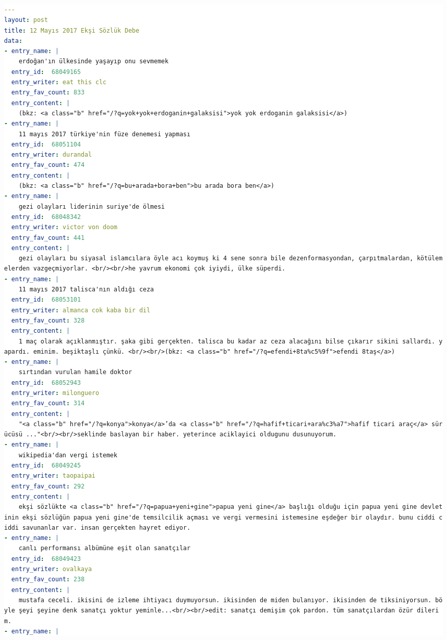 ```yaml
---
layout: post
title: 12 Mayıs 2017 Ekşi Sözlük Debe
data:
- entry_name: |
    erdoğan'ın ülkesinde yaşayıp onu sevmemek
  entry_id:  68049165
  entry_writer: eat this clc
  entry_fav_count: 833
  entry_content: |
    (bkz: <a class="b" href="/?q=yok+yok+erdoganin+galaksisi">yok yok erdoganin galaksisi</a>)
- entry_name: |
    11 mayıs 2017 türkiye'nin füze denemesi yapması
  entry_id:  68051104
  entry_writer: durandal
  entry_fav_count: 474
  entry_content: |
    (bkz: <a class="b" href="/?q=bu+arada+bora+ben">bu arada bora ben</a>)
- entry_name: |
    gezi olayları liderinin suriye'de ölmesi
  entry_id:  68048342
  entry_writer: victor von doom
  entry_fav_count: 441
  entry_content: |
    gezi olayları bu siyasal islamcılara öyle acı koymuş ki 4 sene sonra bile dezenformasyondan, çarpıtmalardan, kötülemelerden vazgeçmiyorlar. <br/><br/>he yavrum ekonomi çok iyiydi, ülke süperdi.
- entry_name: |
    11 mayıs 2017 talisca'nın aldığı ceza
  entry_id:  68053101
  entry_writer: almanca cok kaba bir dil
  entry_fav_count: 328
  entry_content: |
    1 maç olarak açıklanmıştır. şaka gibi gerçekten. talisca bu kadar az ceza alacağını bilse çıkarır sikini sallardı. yapardı. eminim. beşiktaşlı çünkü. <br/><br/>(bkz: <a class="b" href="/?q=efendi+8ta%c5%9f">efendi 8taş</a>)
- entry_name: |
    sırtından vurulan hamile doktor
  entry_id:  68052943
  entry_writer: milonguero
  entry_fav_count: 314
  entry_content: |
    "<a class="b" href="/?q=konya">konya</a>’da <a class="b" href="/?q=hafif+ticari+ara%c3%a7">hafif ticari araç</a> sürücüsü ..."<br/><br/>seklinde baslayan bir haber. yeterince aciklayici oldugunu dusunuyorum.
- entry_name: |
    wikipedia'dan vergi istemek
  entry_id:  68049245
  entry_writer: taopaipai
  entry_fav_count: 292
  entry_content: |
    ekşi sözlükte <a class="b" href="/?q=papua+yeni+gine">papua yeni gine</a> başlığı olduğu için papua yeni gine devletinin ekşi sözlüğün papua yeni gine'de temsilcilik açması ve vergi vermesini istemesine eşdeğer bir olaydır. bunu ciddi ciddi savunanlar var. insan gerçekten hayret ediyor.
- entry_name: |
    canlı performansı albümüne eşit olan sanatçılar
  entry_id:  68049423
  entry_writer: ovalkaya
  entry_fav_count: 238
  entry_content: |
    mustafa ceceli. ikisini de izleme ihtiyacı duymuyorsun. ikisinden de miden bulanıyor. ikisinden de tiksiniyorsun. böyle şeyi şeyine denk sanatçı yoktur yeminle...<br/><br/>edit: sanatçı demişim çok pardon. tüm sanatçılardan özür dilerim.
- entry_name: |
```